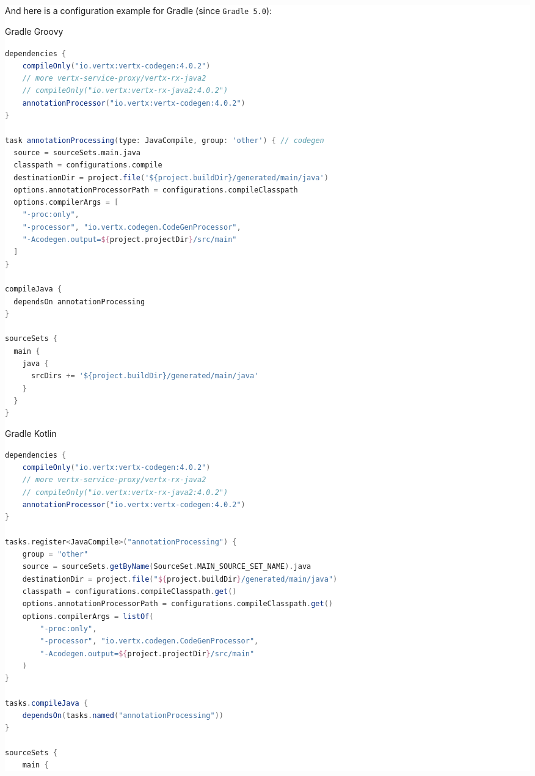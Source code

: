 And here is a configuration example for Gradle (since `Gradle 5.0`):

Gradle Groovy

```gradle
dependencies {
    compileOnly("io.vertx:vertx-codegen:4.0.2")
    // more vertx-service-proxy/vertx-rx-java2
    // compileOnly("io.vertx:vertx-rx-java2:4.0.2")
    annotationProcessor("io.vertx:vertx-codegen:4.0.2")
}

task annotationProcessing(type: JavaCompile, group: 'other') { // codegen
  source = sourceSets.main.java
  classpath = configurations.compile
  destinationDir = project.file('${project.buildDir}/generated/main/java')
  options.annotationProcessorPath = configurations.compileClasspath
  options.compilerArgs = [
    "-proc:only",
    "-processor", "io.vertx.codegen.CodeGenProcessor",
    "-Acodegen.output=${project.projectDir}/src/main"
  ]
}

compileJava {
  dependsOn annotationProcessing
}

sourceSets {
  main {
    java {
      srcDirs += '${project.buildDir}/generated/main/java'
    }
  }
}
```

Gradle Kotlin

```gradle
dependencies {
    compileOnly("io.vertx:vertx-codegen:4.0.2")
    // more vertx-service-proxy/vertx-rx-java2
    // compileOnly("io.vertx:vertx-rx-java2:4.0.2")
    annotationProcessor("io.vertx:vertx-codegen:4.0.2")
}

tasks.register<JavaCompile>("annotationProcessing") {
    group = "other"
    source = sourceSets.getByName(SourceSet.MAIN_SOURCE_SET_NAME).java
    destinationDir = project.file("${project.buildDir}/generated/main/java")
    classpath = configurations.compileClasspath.get()
    options.annotationProcessorPath = configurations.compileClasspath.get()
    options.compilerArgs = listOf(
        "-proc:only",
        "-processor", "io.vertx.codegen.CodeGenProcessor",
        "-Acodegen.output=${project.projectDir}/src/main"
    )
}

tasks.compileJava {
    dependsOn(tasks.named("annotationProcessing"))
}

sourceSets {
    main {
```